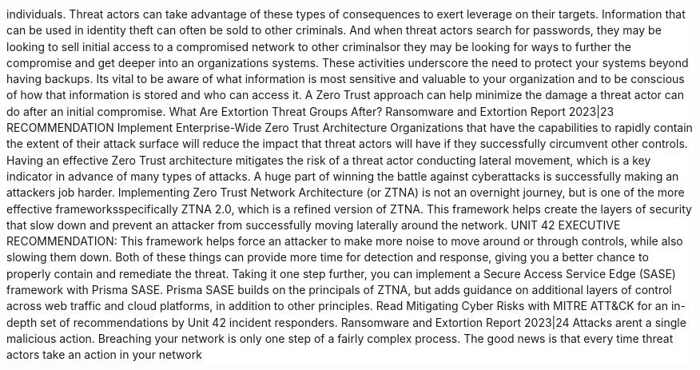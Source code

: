 individuals. Threat actors can take advantage of 
these types of consequences to exert leverage on 
their targets. 
Information that can be used in identity theft can 
often be sold to other criminals. And when threat 
actors search for passwords, they may be looking 
to sell initial access to a compromised network to 
other criminalsor they may be looking for ways 
to further the compromise and get deeper into an 
organizations systems. 
These activities underscore the need to protect 
your systems beyond having backups. Its vital to 
be aware of what information is most sensitive 
and valuable to your organization and to be 
conscious of how that information is stored and 
who can access it. A Zero Trust approach can help 
minimize the damage a threat actor can do after 
an initial compromise.
What Are Extortion 
Threat Groups After?
Ransomware and Extortion Report 2023\|23
RECOMMENDATION
Implement Enterprise\-Wide 
Zero Trust Architecture
Organizations that have the capabilities to rapidly 
contain the extent of their attack surface will 
reduce the impact that threat actors will have 
if they successfully circumvent other controls. 
Having an effective Zero Trust architecture 
mitigates the risk of a threat actor conducting 
lateral movement, which is a key indicator in 
advance of many types of attacks.
A huge part of winning the battle against 
cyberattacks is successfully making an attackers 
job harder. Implementing Zero Trust Network 
Architecture (or ZTNA) is not an overnight 
journey, but is one of the more effective 
frameworksspecifically ZTNA 2\.0, which is a 
refined version of ZTNA. This framework helps 
create the layers of security that slow down and 
prevent an attacker from successfully moving 
laterally around the network.
UNIT 42 EXECUTIVE 
RECOMMENDATION:
This framework helps force an attacker to make 
more noise to move around or through controls, 
while also slowing them down. Both of these 
things can provide more time for detection and 
response, giving you a better chance to properly 
contain and remediate the threat. 
Taking it one step further, you can implement a 
Secure Access Service Edge (SASE) framework 
with Prisma SASE. Prisma SASE builds on 
the principals of ZTNA, but adds guidance on 
additional layers of control across web traffic and 
cloud platforms, in addition to other principles.
Read Mitigating Cyber Risks with MITRE 
ATT\&CK for an in\-depth set of recommendations 
by Unit 42 incident responders. 
Ransomware and Extortion Report 2023\|24
Attacks arent a single malicious action. 
Breaching your network is only one step of a fairly 
complex process. The good news is that every 
time threat actors take an action in your network 